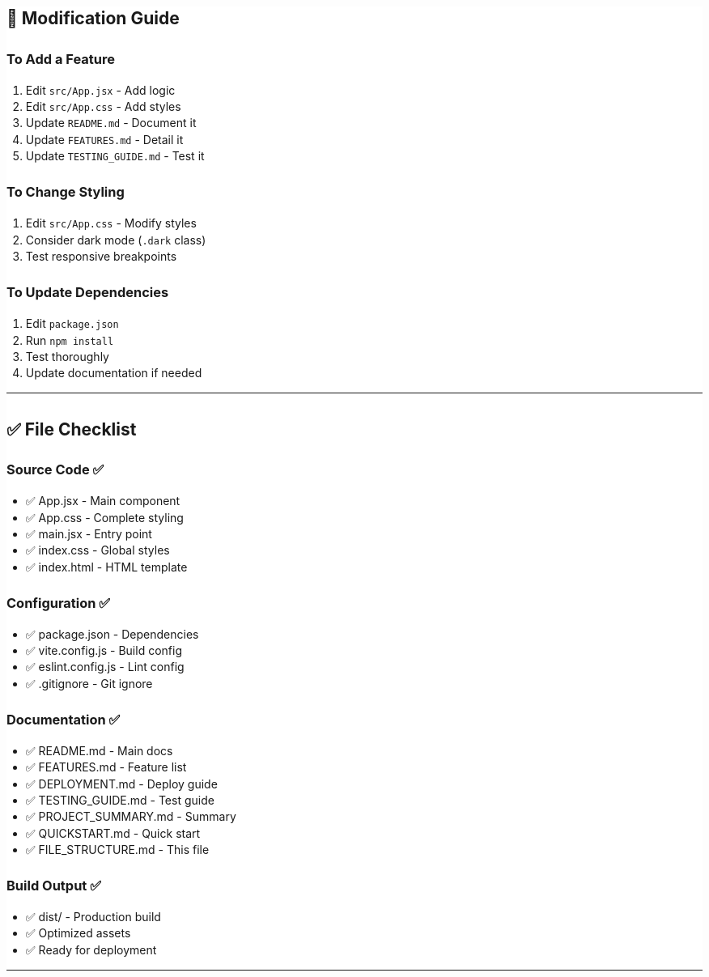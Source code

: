 
## 📝 Modification Guide

### To Add a Feature
1. Edit `src/App.jsx` - Add logic
2. Edit `src/App.css` - Add styles
3. Update `README.md` - Document it
4. Update `FEATURES.md` - Detail it
5. Update `TESTING_GUIDE.md` - Test it

### To Change Styling
1. Edit `src/App.css` - Modify styles
2. Consider dark mode (`.dark` class)
3. Test responsive breakpoints

### To Update Dependencies
1. Edit `package.json`
2. Run `npm install`
3. Test thoroughly
4. Update documentation if needed

---

## ✅ File Checklist

### Source Code ✅
- ✅ App.jsx - Main component
- ✅ App.css - Complete styling
- ✅ main.jsx - Entry point
- ✅ index.css - Global styles
- ✅ index.html - HTML template

### Configuration ✅
- ✅ package.json - Dependencies
- ✅ vite.config.js - Build config
- ✅ eslint.config.js - Lint config
- ✅ .gitignore - Git ignore

### Documentation ✅
- ✅ README.md - Main docs
- ✅ FEATURES.md - Feature list
- ✅ DEPLOYMENT.md - Deploy guide
- ✅ TESTING_GUIDE.md - Test guide
- ✅ PROJECT_SUMMARY.md - Summary
- ✅ QUICKSTART.md - Quick start
- ✅ FILE_STRUCTURE.md - This file

### Build Output ✅
- ✅ dist/ - Production build
- ✅ Optimized assets
- ✅ Ready for deployment

---